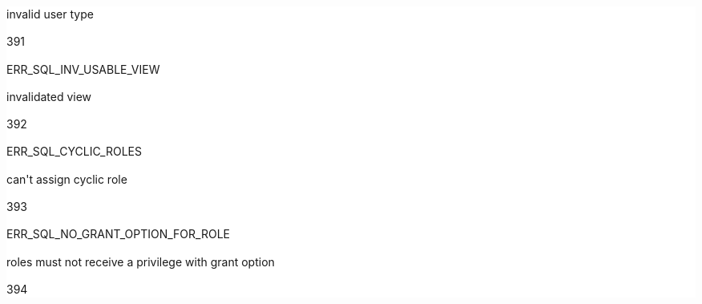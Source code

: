 invalid user type

</td>
</tr>
<tr>
<td valign="top">

391

</td>
<td valign="top">

ERR\_SQL\_INV\_USABLE\_VIEW

</td>
<td valign="top">

invalidated view

</td>
</tr>
<tr>
<td valign="top">

392

</td>
<td valign="top">

ERR\_SQL\_CYCLIC\_ROLES

</td>
<td valign="top">

can't assign cyclic role

</td>
</tr>
<tr>
<td valign="top">

393

</td>
<td valign="top">

ERR\_SQL\_NO\_GRANT\_OPTION\_FOR\_ROLE

</td>
<td valign="top">

roles must not receive a privilege with grant option

</td>
</tr>
<tr>
<td valign="top">

394

</td>
<td valign="top">
